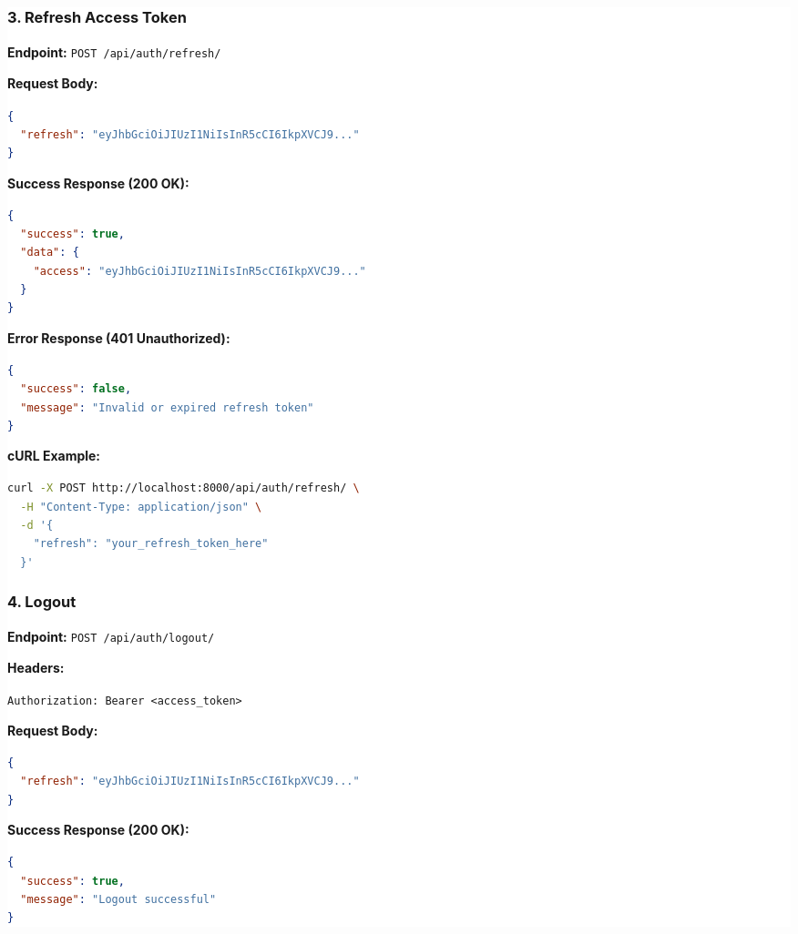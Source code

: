 ### 3. Refresh Access Token

**Endpoint:** `POST /api/auth/refresh/`

**Request Body:**
```json
{
  "refresh": "eyJhbGciOiJIUzI1NiIsInR5cCI6IkpXVCJ9..."
}
```

**Success Response (200 OK):**
```json
{
  "success": true,
  "data": {
    "access": "eyJhbGciOiJIUzI1NiIsInR5cCI6IkpXVCJ9..."
  }
}
```

**Error Response (401 Unauthorized):**
```json
{
  "success": false,
  "message": "Invalid or expired refresh token"
}
```

**cURL Example:**
```bash
curl -X POST http://localhost:8000/api/auth/refresh/ \
  -H "Content-Type: application/json" \
  -d '{
    "refresh": "your_refresh_token_here"
  }'
```

### 4. Logout

**Endpoint:** `POST /api/auth/logout/`

**Headers:**
```
Authorization: Bearer <access_token>
```

**Request Body:**
```json
{
  "refresh": "eyJhbGciOiJIUzI1NiIsInR5cCI6IkpXVCJ9..."
}
```

**Success Response (200 OK):**
```json
{
  "success": true,
  "message": "Logout successful"
}
```
